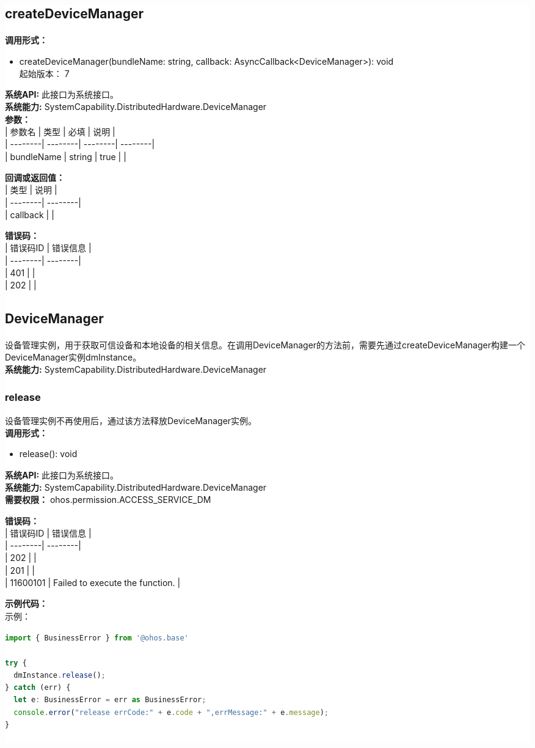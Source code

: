 ## createDeviceManager  
 **调用形式：**     
    
- createDeviceManager(bundleName: string, callback: AsyncCallback\<DeviceManager>): void    
起始版本： 7  
  
 **系统API:**  此接口为系统接口。  
 **系统能力:**  SystemCapability.DistributedHardware.DeviceManager    
 **参数：**     
| 参数名 | 类型 | 必填 | 说明 |  
| --------| --------| --------| --------|  
| bundleName | string | true |  |  
    
 **回调或返回值：**     
| 类型 | 说明 |  
| --------| --------|  
| callback |  |  
    
    
 **错误码：**     
| 错误码ID | 错误信息 |  
| --------| --------|  
| 401 |  |  
| 202 |  |  
    
## DeviceManager    
设备管理实例，用于获取可信设备和本地设备的相关信息。在调用DeviceManager的方法前，需要先通过createDeviceManager构建一个DeviceManager实例dmInstance。  
 **系统能力:**  SystemCapability.DistributedHardware.DeviceManager    
### release    
设备管理实例不再使用后，通过该方法释放DeviceManager实例。  
 **调用形式：**     
- release(): void  
  
 **系统API:**  此接口为系统接口。  
 **系统能力:**  SystemCapability.DistributedHardware.DeviceManager  
 **需要权限：** ohos.permission.ACCESS_SERVICE_DM    
    
 **错误码：**     
| 错误码ID | 错误信息 |  
| --------| --------|  
| 202 |  |  
| 201 |  |  
| 11600101 | Failed to execute the function. |  
    
 **示例代码：**   
示例：  
```ts    
import { BusinessError } from '@ohos.base'  
  
try {  
  dmInstance.release();  
} catch (err) {  
  let e: BusinessError = err as BusinessError;  
  console.error("release errCode:" + e.code + ",errMessage:" + e.message);  
}  
    
```    
  